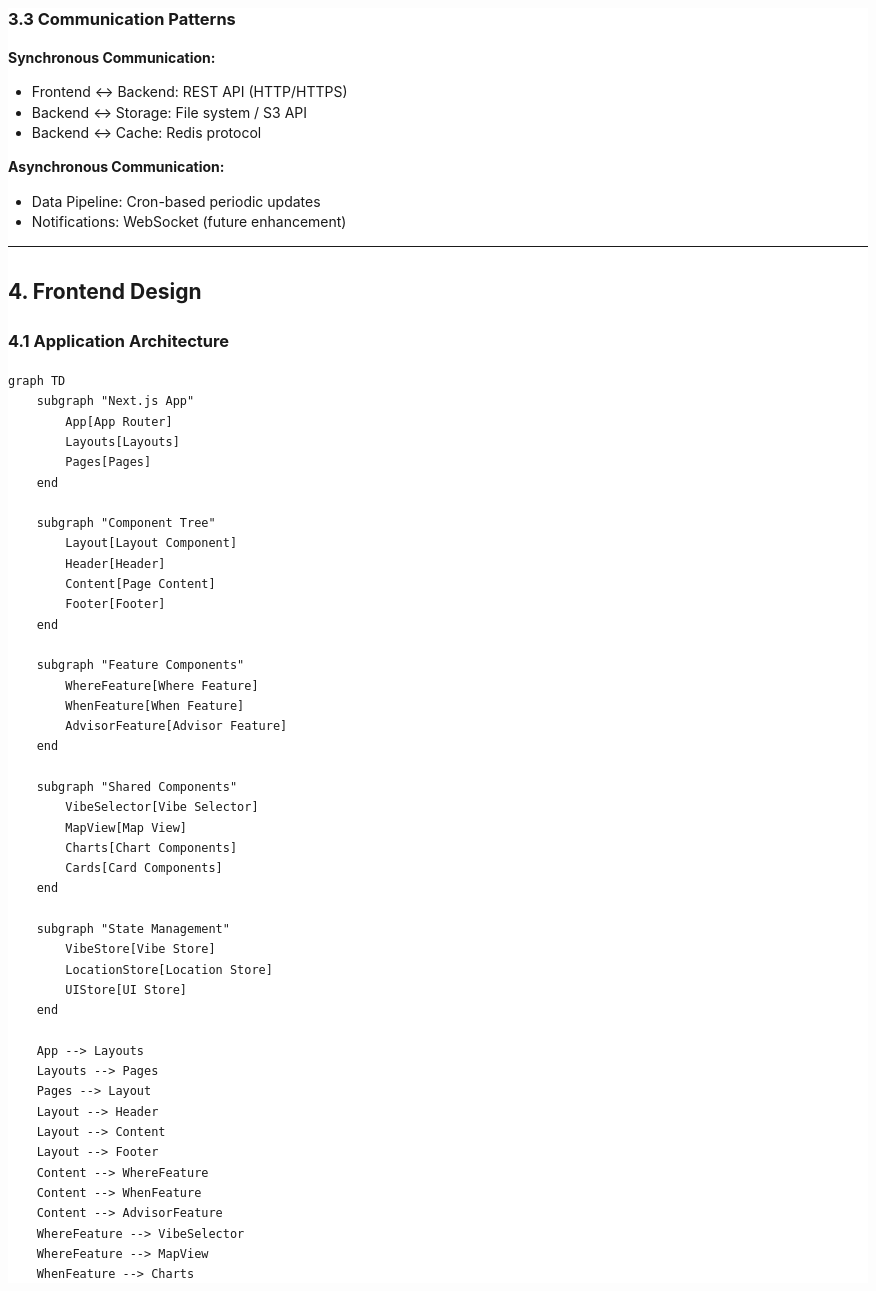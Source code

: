 
### 3.3 Communication Patterns

**Synchronous Communication:**
- Frontend ↔ Backend: REST API (HTTP/HTTPS)
- Backend ↔ Storage: File system / S3 API
- Backend ↔ Cache: Redis protocol

**Asynchronous Communication:**
- Data Pipeline: Cron-based periodic updates
- Notifications: WebSocket (future enhancement)

---

## 4. Frontend Design

### 4.1 Application Architecture

```mermaid
graph TD
    subgraph "Next.js App"
        App[App Router]
        Layouts[Layouts]
        Pages[Pages]
    end
    
    subgraph "Component Tree"
        Layout[Layout Component]
        Header[Header]
        Content[Page Content]
        Footer[Footer]
    end
    
    subgraph "Feature Components"
        WhereFeature[Where Feature]
        WhenFeature[When Feature]
        AdvisorFeature[Advisor Feature]
    end
    
    subgraph "Shared Components"
        VibeSelector[Vibe Selector]
        MapView[Map View]
        Charts[Chart Components]
        Cards[Card Components]
    end
    
    subgraph "State Management"
        VibeStore[Vibe Store]
        LocationStore[Location Store]
        UIStore[UI Store]
    end
    
    App --> Layouts
    Layouts --> Pages
    Pages --> Layout
    Layout --> Header
    Layout --> Content
    Layout --> Footer
    Content --> WhereFeature
    Content --> WhenFeature
    Content --> AdvisorFeature
    WhereFeature --> VibeSelector
    WhereFeature --> MapView
    WhenFeature --> Charts
```